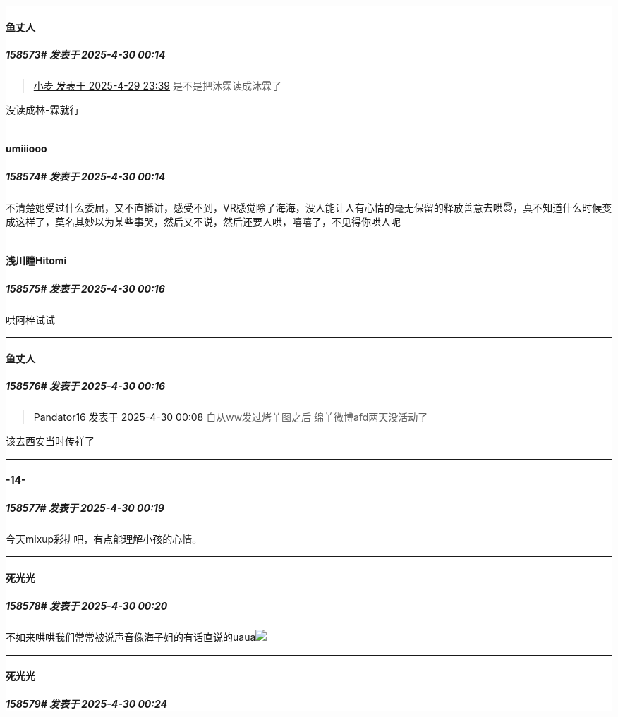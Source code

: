*****

####  鱼丈人  
##### 158573#       发表于 2025-4-30 00:14

<blockquote><a href="httphttps://stage1st.com/2b/forum.php?mod=redirect&amp;goto=findpost&amp;pid=67767535&amp;ptid=2184782" target="_blank">小麦 发表于 2025-4-29 23:39</a>
是不是把沐霂读成沐霖了</blockquote>
没读成林-霖就行

*****

####  umiiiooo  
##### 158574#       发表于 2025-4-30 00:14

不清楚她受过什么委屈，又不直播讲，感受不到，VR感觉除了海海，没人能让人有心情的毫无保留的释放善意去哄😇，真不知道什么时候变成这样了，莫名其妙以为某些事哭，然后又不说，然后还要人哄，嘻嘻了，不见得你哄人呢

*****

####  浅川瞳Hitomi  
##### 158575#       发表于 2025-4-30 00:16

哄阿梓试试

*****

####  鱼丈人  
##### 158576#       发表于 2025-4-30 00:16

<blockquote><a href="httphttps://stage1st.com/2b/forum.php?mod=redirect&amp;goto=findpost&amp;pid=67767683&amp;ptid=2184782" target="_blank">Pandator16 发表于 2025-4-30 00:08</a>
自从ww发过烤羊图之后 绵羊微博afd两天没活动了</blockquote>
该去西安当时传祥了


*****

####  -14-  
##### 158577#       发表于 2025-4-30 00:19

今天mixup彩排吧，有点能理解小孩的心情。

*****

####  死光光  
##### 158578#       发表于 2025-4-30 00:20

不如来哄哄我们常常被说声音像海子姐的有话直说的uaua<img src="https://static.stage1st.com/image/smiley/face2017/072.png" referrerpolicy="no-referrer">


*****

####  死光光  
##### 158579#       发表于 2025-4-30 00:24
